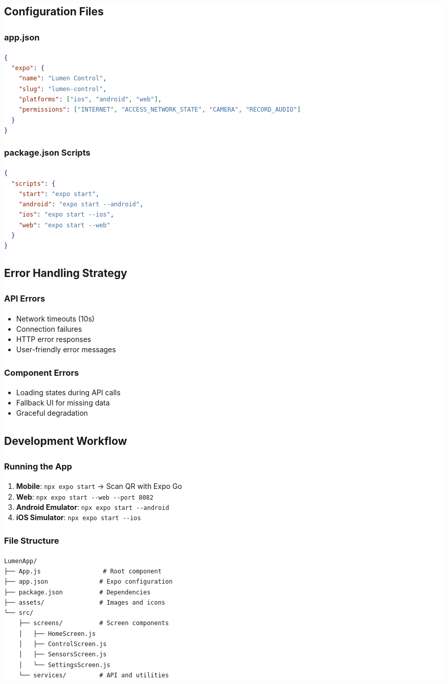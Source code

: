 ## Configuration Files

### app.json
```json
{
  "expo": {
    "name": "Lumen Control",
    "slug": "lumen-control",
    "platforms": ["ios", "android", "web"],
    "permissions": ["INTERNET", "ACCESS_NETWORK_STATE", "CAMERA", "RECORD_AUDIO"]
  }
}
```

### package.json Scripts
```json
{
  "scripts": {
    "start": "expo start",
    "android": "expo start --android",
    "ios": "expo start --ios",
    "web": "expo start --web"
  }
}
```

## Error Handling Strategy

### API Errors
- Network timeouts (10s)
- Connection failures
- HTTP error responses
- User-friendly error messages

### Component Errors
- Loading states during API calls
- Fallback UI for missing data
- Graceful degradation

## Development Workflow

### Running the App
1. **Mobile**: `npx expo start` → Scan QR with Expo Go
2. **Web**: `npx expo start --web --port 8082`
3. **Android Emulator**: `npx expo start --android`
4. **iOS Simulator**: `npx expo start --ios`

### File Structure
```
LumenApp/
├── App.js                 # Root component
├── app.json              # Expo configuration
├── package.json          # Dependencies
├── assets/               # Images and icons
└── src/
    ├── screens/          # Screen components
    │   ├── HomeScreen.js
    │   ├── ControlScreen.js
    │   ├── SensorsScreen.js
    │   └── SettingsScreen.js
    └── services/         # API and utilities
```